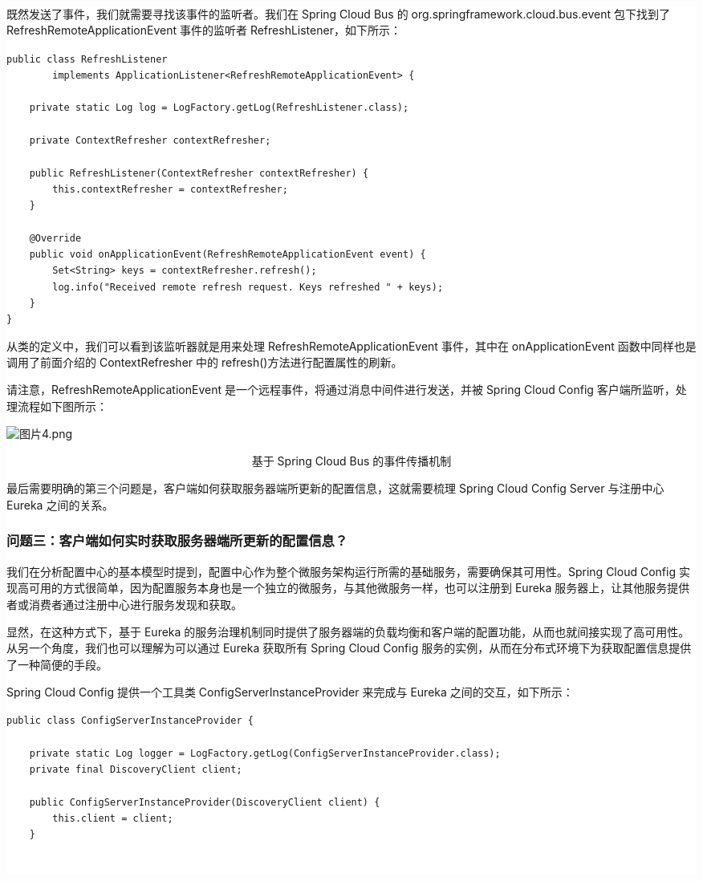 <p data-nodeid="16513">既然发送了事件，我们就需要寻找该事件的监听者。我们在 Spring Cloud Bus 的 org.springframework.cloud.bus.event 包下找到了 RefreshRemoteApplicationEvent 事件的监听者 RefreshListener，如下所示：</p>
<pre class="lang-java" data-nodeid="16514"><code data-language="java"><span class="hljs-keyword">public</span> <span class="hljs-class"><span class="hljs-keyword">class</span> <span class="hljs-title">RefreshListener</span>
&nbsp;&nbsp;&nbsp;&nbsp;&nbsp;&nbsp;&nbsp; <span class="hljs-keyword">implements</span> <span class="hljs-title">ApplicationListener</span>&lt;<span class="hljs-title">RefreshRemoteApplicationEvent</span>&gt; </span>{
&nbsp;
&nbsp;&nbsp;&nbsp; <span class="hljs-keyword">private</span> <span class="hljs-keyword">static</span> Log log = LogFactory.getLog(RefreshListener.class);
&nbsp;
&nbsp;&nbsp;&nbsp; <span class="hljs-keyword">private</span> ContextRefresher contextRefresher;
&nbsp;
&nbsp;&nbsp;&nbsp; <span class="hljs-function"><span class="hljs-keyword">public</span> <span class="hljs-title">RefreshListener</span><span class="hljs-params">(ContextRefresher contextRefresher)</span> </span>{
&nbsp;&nbsp;&nbsp;&nbsp;&nbsp;&nbsp;&nbsp; <span class="hljs-keyword">this</span>.contextRefresher = contextRefresher;
&nbsp;&nbsp;&nbsp; }
&nbsp;
&nbsp;&nbsp;&nbsp; <span class="hljs-meta">@Override</span>
&nbsp;&nbsp;&nbsp; <span class="hljs-function"><span class="hljs-keyword">public</span> <span class="hljs-keyword">void</span> <span class="hljs-title">onApplicationEvent</span><span class="hljs-params">(RefreshRemoteApplicationEvent event)</span> </span>{
&nbsp;&nbsp;&nbsp;&nbsp;&nbsp;&nbsp;&nbsp; Set&lt;String&gt; keys = contextRefresher.refresh();
&nbsp;&nbsp;&nbsp;&nbsp;&nbsp;&nbsp;&nbsp; log.info(<span class="hljs-string">"Received remote refresh request. Keys refreshed "</span> + keys);
&nbsp;&nbsp;&nbsp; }
}
</code></pre>
<p data-nodeid="16515">从类的定义中，我们可以看到该监听器就是用来处理 RefreshRemoteApplicationEvent 事件，其中在 onApplicationEvent 函数中同样也是调用了前面介绍的 ContextRefresher 中的 refresh()方法进行配置属性的刷新。</p>
<p data-nodeid="20396">请注意，RefreshRemoteApplicationEvent 是一个远程事件，将通过消息中间件进行发送，并被 Spring Cloud Config 客户端所监听，处理流程如下图所示：</p>
<p data-nodeid="20397" class="te-preview-highlight"><img src="https://s0.lgstatic.com/i/image/M00/70/F7/Ciqc1F-8th6AZ2x1AAHYWGinWKg842.png" alt="图片4.png" data-nodeid="20402"></p>
<div data-nodeid="20398"><p style="text-align:center">基于 Spring Cloud Bus 的事件传播机制</p></div>





<p data-nodeid="16519">最后需要明确的第三个问题是，客户端如何获取服务器端所更新的配置信息，这就需要梳理 Spring Cloud Config Server 与注册中心 Eureka 之间的关系。</p>
<h3 data-nodeid="16520">问题三：客户端如何实时获取服务器端所更新的配置信息？</h3>
<p data-nodeid="16521">我们在分析配置中心的基本模型时提到，配置中心作为整个微服务架构运行所需的基础服务，需要确保其可用性。Spring Cloud Config 实现高可用的方式很简单，因为配置服务本身也是一个独立的微服务，与其他微服务一样，也可以注册到 Eureka 服务器上，让其他服务提供者或消费者通过注册中心进行服务发现和获取。</p>
<p data-nodeid="16522">显然，在这种方式下，基于 Eureka 的服务治理机制同时提供了服务器端的负载均衡和客户端的配置功能，从而也就间接实现了高可用性。从另一个角度，我们也可以理解为可以通过 Eureka 获取所有 Spring Cloud Config 服务的实例，从而在分布式环境下为获取配置信息提供了一种简便的手段。</p>
<p data-nodeid="16523">Spring Cloud Config 提供一个工具类 ConfigServerInstanceProvider 来完成与 Eureka 之间的交互，如下所示：</p>
<pre class="lang-java" data-nodeid="16524"><code data-language="java"><span class="hljs-keyword">public</span> <span class="hljs-class"><span class="hljs-keyword">class</span> <span class="hljs-title">ConfigServerInstanceProvider</span> </span>{
&nbsp;
&nbsp;&nbsp;&nbsp; <span class="hljs-keyword">private</span> <span class="hljs-keyword">static</span> Log logger = LogFactory.getLog(ConfigServerInstanceProvider.class);
&nbsp;&nbsp;&nbsp; <span class="hljs-keyword">private</span> <span class="hljs-keyword">final</span> DiscoveryClient client;
&nbsp;
&nbsp;&nbsp;&nbsp; <span class="hljs-function"><span class="hljs-keyword">public</span> <span class="hljs-title">ConfigServerInstanceProvider</span><span class="hljs-params">(DiscoveryClient client)</span> </span>{
&nbsp;&nbsp;&nbsp;&nbsp;&nbsp;&nbsp;&nbsp; <span class="hljs-keyword">this</span>.client = client;
&nbsp;&nbsp;&nbsp; }